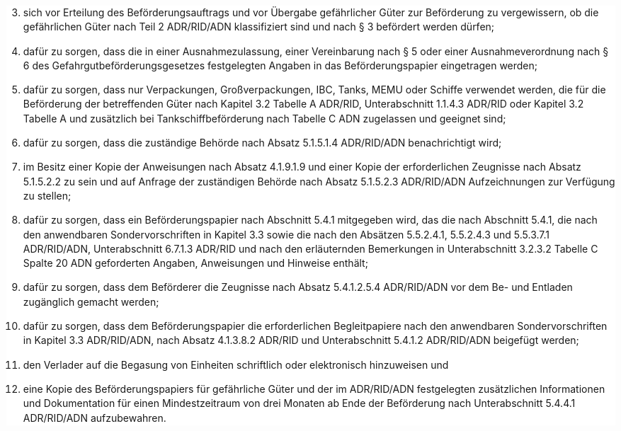 
3.  sich vor Erteilung des Beförderungsauftrags und vor Übergabe
    gefährlicher Güter zur Beförderung zu vergewissern, ob die
    gefährlichen Güter nach Teil 2 ADR/RID/ADN klassifiziert sind und nach
    § 3 befördert werden dürfen;


4.  dafür zu sorgen, dass die in einer Ausnahmezulassung, einer
    Vereinbarung nach § 5 oder einer Ausnahmeverordnung nach § 6 des
    Gefahrgutbeförderungsgesetzes festgelegten Angaben in das
    Beförderungspapier eingetragen werden;


5.  dafür zu sorgen, dass nur Verpackungen, Großverpackungen, IBC, Tanks,
    MEMU oder Schiffe verwendet werden, die für die Beförderung der
    betreffenden Güter nach Kapitel 3.2 Tabelle A ADR/RID, Unterabschnitt
    1\.1.4.3 ADR/RID oder Kapitel 3.2 Tabelle A und zusätzlich bei
    Tankschiffbeförderung nach Tabelle C ADN zugelassen und geeignet sind;


6.  dafür zu sorgen, dass die zuständige Behörde nach Absatz 5.1.5.1.4
    ADR/RID/ADN benachrichtigt wird;


7.  im Besitz einer Kopie der Anweisungen nach Absatz 4.1.9.1.9 und einer
    Kopie der erforderlichen Zeugnisse nach Absatz 5.1.5.2.2 zu sein und
    auf Anfrage der zuständigen Behörde nach Absatz 5.1.5.2.3 ADR/RID/ADN
    Aufzeichnungen zur Verfügung zu stellen;


8.  dafür zu sorgen, dass ein Beförderungspapier nach Abschnitt 5.4.1
    mitgegeben wird, das die nach Abschnitt 5.4.1, die nach den
    anwendbaren Sondervorschriften in Kapitel 3.3 sowie die nach den
    Absätzen 5.5.2.4.1, 5.5.2.4.3 und 5.5.3.7.1 ADR/RID/ADN,
    Unterabschnitt 6.7.1.3 ADR/RID und nach den erläuternden Bemerkungen
    in Unterabschnitt 3.2.3.2 Tabelle C Spalte 20 ADN geforderten Angaben,
    Anweisungen und Hinweise enthält;


9.  dafür zu sorgen, dass dem Beförderer die Zeugnisse nach Absatz
    5\.4.1.2.5.4 ADR/RID/ADN vor dem Be- und Entladen zugänglich gemacht
    werden;


10. dafür zu sorgen, dass dem Beförderungspapier die erforderlichen
    Begleitpapiere nach den anwendbaren Sondervorschriften in Kapitel 3.3
    ADR/RID/ADN, nach Absatz 4.1.3.8.2 ADR/RID und Unterabschnitt 5.4.1.2
    ADR/RID/ADN beigefügt werden;


11. den Verlader auf die Begasung von Einheiten schriftlich oder
    elektronisch hinzuweisen und


12. eine Kopie des Beförderungspapiers für gefährliche Güter und der im
    ADR/RID/ADN festgelegten zusätzlichen Informationen und Dokumentation
    für einen Mindestzeitraum von drei Monaten ab Ende der Beförderung
    nach Unterabschnitt 5.4.4.1 ADR/RID/ADN aufzubewahren.


